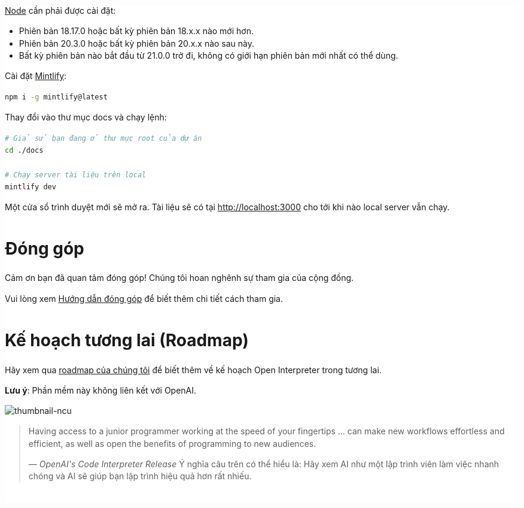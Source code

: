 [Node](https://nodejs.org/en) cần phải được cài đặt:

- Phiên bản 18.17.0 hoặc bất kỳ phiên bản 18.x.x nào mới hơn.
- Phiên bản 20.3.0 hoặc bất kỳ phiên bản 20.x.x nào sau này.
- Bất kỳ phiên bản nào bắt đầu từ 21.0.0 trở đi, không có giới hạn phiên bản mới nhất có thể dùng.

Cài đặt [Mintlify](https://mintlify.com/):

```bash
npm i -g mintlify@latest
```

Thay đổi vào thư mục docs và chạy lệnh:

```bash
# Giả sử bạn đang ở thư mục root của dự án
cd ./docs

# Chạy server tài liệu trên local
mintlify dev
```

Một cửa sổ trình duyệt mới sẽ mở ra. Tài liệu sẽ có tại [http://localhost:3000](http://localhost:3000) cho tới khi nào local server vẫn chạy.

# Đóng góp

Cảm ơn bạn đã quan tâm đóng góp! Chúng tôi hoan nghênh sự tham gia của cộng đồng.

Vui lòng xem [Hướng dẫn đóng góp](https://github.com/OpenInterpreter/open-interpreter/blob/main/docs/CONTRIBUTING.md) để biết thêm chi tiết cách tham gia.

# Kế hoạch tương lai (Roadmap)

Hãy xem qua [roadmap của chúng tôi](https://github.com/OpenInterpreter/open-interpreter/blob/main/docs/ROADMAP.md) để biết thêm về kế hoạch Open Interpreter trong tương lai.

**Lưu ý**: Phần mềm này không liên kết với OpenAI.

![thumbnail-ncu](https://github.com/OpenInterpreter/open-interpreter/assets/63927363/1b19a5db-b486-41fd-a7a1-fe2028031686)

> Having access to a junior programmer working at the speed of your fingertips ... can make new workflows effortless and efficient, as well as open the benefits of programming to new audiences.
>
> — _OpenAI's Code Interpreter Release_
> Ý nghĩa câu trên có thể hiểu là: Hãy xem AI như một lập trình viên làm việc nhanh chóng và AI sẽ giúp bạn lập trình hiệu quả hơn rất nhiếu.

<br>
